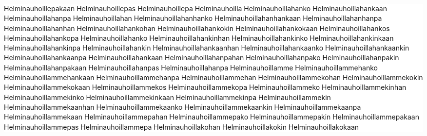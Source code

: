Helminauhoillepakaan
Helminauhoillepas
Helminauhoillepa
Helminauhoilla
Helminauhoillahanko
Helminauhoillahankaan
Helminauhoillahanpa
Helminauhoillahan
Helminauhoillahanhanko
Helminauhoillahanhankaan
Helminauhoillahanhanpa
Helminauhoillahanhan
Helminauhoillahankohan
Helminauhoillahankokin
Helminauhoillahankokaan
Helminauhoillahankos
Helminauhoillahankopa
Helminauhoillahanko
Helminauhoillahankinhan
Helminauhoillahankinko
Helminauhoillahankinkaan
Helminauhoillahankinpa
Helminauhoillahankin
Helminauhoillahankaanhan
Helminauhoillahankaanko
Helminauhoillahankaankin
Helminauhoillahankaanpa
Helminauhoillahankaan
Helminauhoillahanpahan
Helminauhoillahanpako
Helminauhoillahanpakin
Helminauhoillahanpakaan
Helminauhoillahanpas
Helminauhoillahanpa
Helminauhoillamme
Helminauhoillammehanko
Helminauhoillammehankaan
Helminauhoillammehanpa
Helminauhoillammehan
Helminauhoillammekohan
Helminauhoillammekokin
Helminauhoillammekokaan
Helminauhoillammekos
Helminauhoillammekopa
Helminauhoillammeko
Helminauhoillammekinhan
Helminauhoillammekinko
Helminauhoillammekinkaan
Helminauhoillammekinpa
Helminauhoillammekin
Helminauhoillammekaanhan
Helminauhoillammekaanko
Helminauhoillammekaankin
Helminauhoillammekaanpa
Helminauhoillammekaan
Helminauhoillammepahan
Helminauhoillammepako
Helminauhoillammepakin
Helminauhoillammepakaan
Helminauhoillammepas
Helminauhoillammepa
Helminauhoillakohan
Helminauhoillakokin
Helminauhoillakokaan